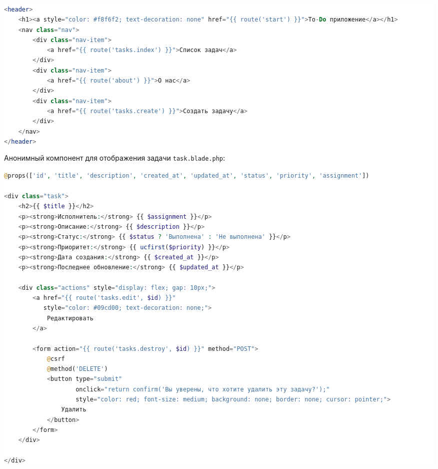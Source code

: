 ```php
<header>
    <h1><a style="color: #f8f6f2; text-decoration: none" href="{{ route('start') }}">To-Do приложение</a></h1>
    <nav class="nav">
        <div class="nav-item">
            <a href="{{ route('tasks.index') }}">Список задач</a>
        </div>
        <div class="nav-item">
            <a href="{{ route('about') }}">О нас</a>
        </div>
        <div class="nav-item">
            <a href="{{ route('tasks.create') }}">Создать задачу</a>
        </div>
    </nav>
</header>
```

Анонимный компонент для отображения задачи `task.blade.php`:

```php
@props(['id', 'title', 'description', 'created_at', 'updated_at', 'status', 'priority', 'assignment'])

<div class="task">
    <h2>{{ $title }}</h2>
    <p><strong>Исполнитель:</strong> {{ $assignment }}</p>
    <p><strong>Описание:</strong> {{ $description }}</p>
    <p><strong>Статус:</strong> {{ $status ? 'Выполнена' : 'Не выполнена' }}</p>
    <p><strong>Приоритет:</strong> {{ ucfirst($priority) }}</p>
    <p><strong>Дата создания:</strong> {{ $created_at }}</p>
    <p><strong>Последнее обновление:</strong> {{ $updated_at }}</p>

    <div class="actions" style="display: flex; gap: 10px;">
        <a href="{{ route('tasks.edit', $id) }}"
           style="color: #09cd00; text-decoration: none;">
            Редактировать
        </a>

        <form action="{{ route('tasks.destroy', $id) }}" method="POST">
            @csrf
            @method('DELETE')
            <button type="submit"
                    onclick="return confirm('Вы уверены, что хотите удалить эту задачу?');"
                    style="color: red; font-size: medium; background: none; border: none; cursor: pointer;">
                Удалить
            </button>
        </form>
    </div>

</div>
```
